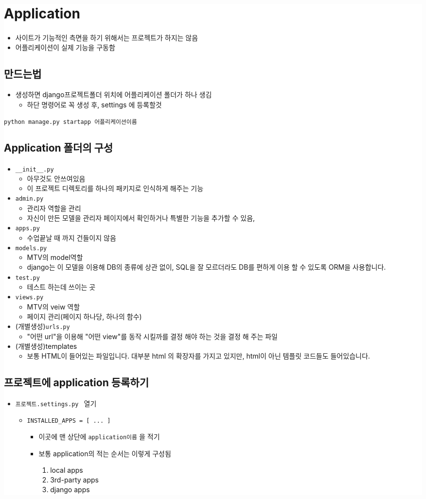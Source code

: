 

# Application

- 사이트가 기능적인 측면을 하기 위해서는 프로젝트가 하지는 않음
- 어플리케이션이 실제 기능을 구동함

## 만드는법

- 생성하면 django프로젝트폴더 위치에 어플리케이션 폴더가 하나 생김
  - 하단 명령어로 꼭 생성 후, settings 에 등록할것

```bash
python manage.py startapp 어플리케이션이름
```

## Application 폴더의 구성

- `__init__.py` 
  - 아무것도 안쓰여있음
  - 이 프로젝트 디렉토리를 하나의 패키지로 인식하게 해주는 기능
- `admin.py`
  - 관리자 역할을 관리
  - 자신이 만든 모델을 관리자 페이지에서 확인하거나 특별한 기능을 추가할 수 있음,
- `apps.py`
  - 수업끝날 때 까지 건들이지 않음
- `models.py`
  - MTV의 model역할
  - django는 이 모델을 이용해 DB의 종류에 상관 없이, SQL을 잘 모르더라도 DB를 편하게 이용 할 수 있도록 ORM을 사용합니다.
- `test.py`
  - 테스트 하는데 쓰이는 곳
- `views.py`
  - MTV의 veiw 역할
  - 페이지 관리(페이지 하나당, 하나의 함수)
- (개별생성)`urls.py`
  - "어떤 url"을 이용해 "어떤 view"를 동작 시킬까를 결정 해야 하는 것을 결정 해 주는 파일
- (개별생성)templates
  - 보통 HTML이 들어있는 파일입니다. 대부분 html 의 확장자를 가지고 있지만, html이 아닌 템플릿 코드들도 들어있습니다.



## 프로젝트에 application 등록하기

- `프로젝트.settings.py ` 열기

  - `INSTALLED_APPS = [ ... ]` 

    - 이곳에 맨 상단에 `application이름` 을 적기

    - 보통 application의 적는 순서는 이렇게 구성됨

      1. local apps
      2. 3rd-party apps
      3. django apps
